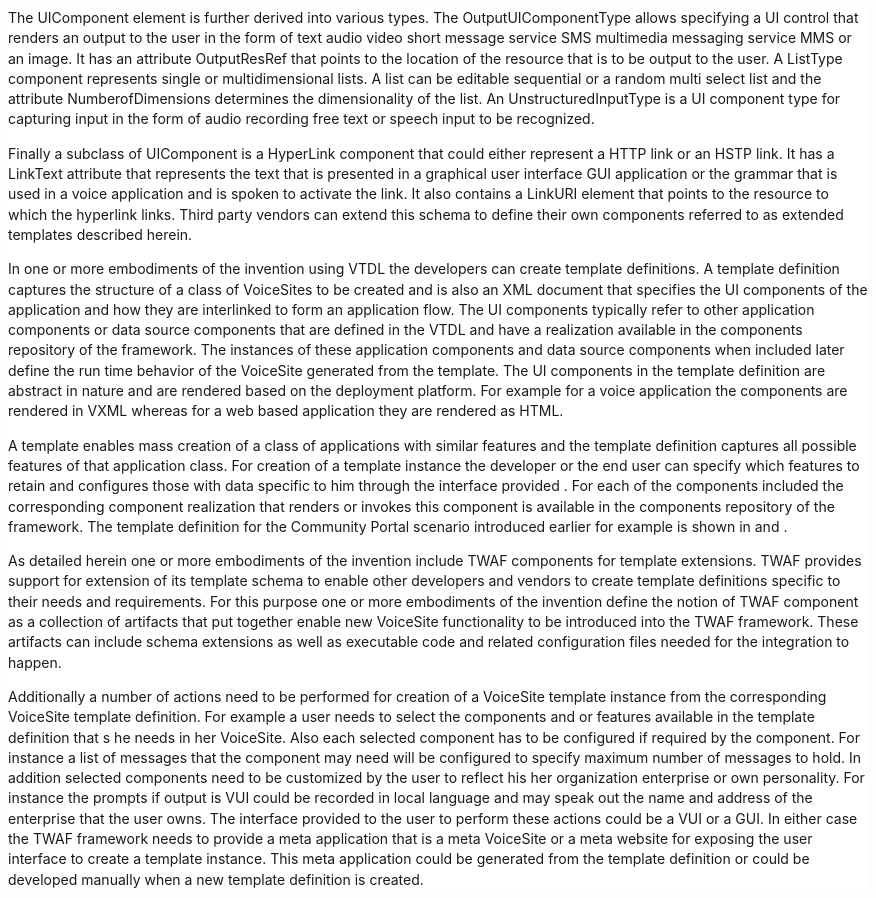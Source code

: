 The UIComponent element is further derived into various types. The OutputUIComponentType allows specifying a UI control that renders an output to the user in the form of text audio video short message service SMS multimedia messaging service MMS or an image. It has an attribute OutputResRef that points to the location of the resource that is to be output to the user. A ListType component represents single or multidimensional lists. A list can be editable sequential or a random multi select list and the attribute NumberofDimensions determines the dimensionality of the list. An UnstructuredInputType is a UI component type for capturing input in the form of audio recording free text or speech input to be recognized.

Finally a subclass of UIComponent is a HyperLink component that could either represent a HTTP link or an HSTP link. It has a LinkText attribute that represents the text that is presented in a graphical user interface GUI application or the grammar that is used in a voice application and is spoken to activate the link. It also contains a LinkURI element that points to the resource to which the hyperlink links. Third party vendors can extend this schema to define their own components referred to as extended templates described herein.

In one or more embodiments of the invention using VTDL the developers can create template definitions. A template definition captures the structure of a class of VoiceSites to be created and is also an XML document that specifies the UI components of the application and how they are interlinked to form an application flow. The UI components typically refer to other application components or data source components that are defined in the VTDL and have a realization available in the components repository of the framework. The instances of these application components and data source components when included later define the run time behavior of the VoiceSite generated from the template. The UI components in the template definition are abstract in nature and are rendered based on the deployment platform. For example for a voice application the components are rendered in VXML whereas for a web based application they are rendered as HTML.

A template enables mass creation of a class of applications with similar features and the template definition captures all possible features of that application class. For creation of a template instance the developer or the end user can specify which features to retain and configures those with data specific to him through the interface provided . For each of the components included the corresponding component realization that renders or invokes this component is available in the components repository of the framework. The template definition for the Community Portal scenario introduced earlier for example is shown in and .

As detailed herein one or more embodiments of the invention include TWAF components for template extensions. TWAF provides support for extension of its template schema to enable other developers and vendors to create template definitions specific to their needs and requirements. For this purpose one or more embodiments of the invention define the notion of TWAF component as a collection of artifacts that put together enable new VoiceSite functionality to be introduced into the TWAF framework. These artifacts can include schema extensions as well as executable code and related configuration files needed for the integration to happen.

Additionally a number of actions need to be performed for creation of a VoiceSite template instance from the corresponding VoiceSite template definition. For example a user needs to select the components and or features available in the template definition that s he needs in her VoiceSite. Also each selected component has to be configured if required by the component. For instance a list of messages that the component may need will be configured to specify maximum number of messages to hold. In addition selected components need to be customized by the user to reflect his her organization enterprise or own personality. For instance the prompts if output is VUI could be recorded in local language and may speak out the name and address of the enterprise that the user owns. The interface provided to the user to perform these actions could be a VUI or a GUI. In either case the TWAF framework needs to provide a meta application that is a meta VoiceSite or a meta website for exposing the user interface to create a template instance. This meta application could be generated from the template definition or could be developed manually when a new template definition is created.
